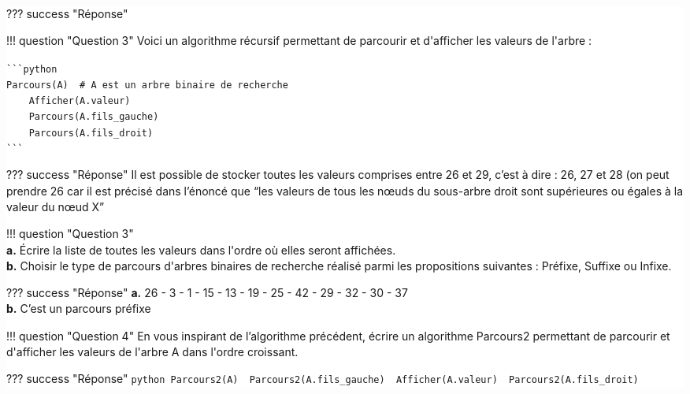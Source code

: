 ??? success "Réponse"

!!! question "Question  3"
    Voici un algorithme récursif permettant de parcourir et d'afficher les valeurs de l'arbre :

    ```python
    Parcours(A)  # A est un arbre binaire de recherche
        Afficher(A.valeur)
        Parcours(A.fils_gauche)
        Parcours(A.fils_droit)
    ```

??? success "Réponse"
    Il est possible de stocker toutes les valeurs comprises entre 26 et 29, c’est à dire : 26, 27 et 28 (on peut prendre 26 car il est précisé dans l’énoncé que “les valeurs de tous les nœuds du sous-arbre droit sont supérieures ou égales à la valeur du nœud X”

!!! question "Question  3"  
    **a.** Écrire la liste de toutes les valeurs dans l'ordre où elles seront affichées.  
    **b.** Choisir le type de parcours d'arbres binaires de recherche réalisé parmi les propositions suivantes : Préfixe, Suffixe ou Infixe.  

??? success "Réponse"
    **a.** 26 - 3 - 1 - 15 - 13 - 19 - 25 - 42 - 29 - 32  - 30 - 37  
    **b.** C’est un parcours  préfixe

!!! question "Question  4"
    En vous inspirant de l’algorithme précédent, écrire un algorithme Parcours2 permettant de parcourir et d'afficher les valeurs de l'arbre A dans l'ordre croissant.

??? success "Réponse"
    ```python
    Parcours2(A) 
        Parcours2(A.fils_gauche) 
        Afficher(A.valeur) 
        Parcours2(A.fils_droit)
    ```